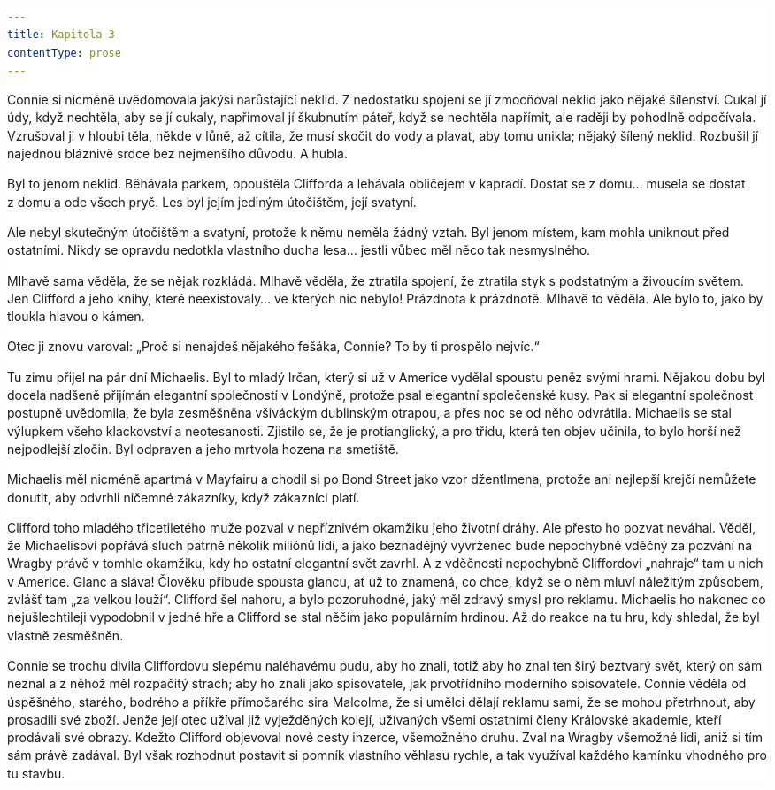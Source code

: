 ```yaml
---
title: Kapitola 3
contentType: prose
---
```


<section>

Connie si nicméně uvědomovala jakýsi narůstající neklid. Z nedostatku spojení se jí zmocňoval neklid jako nějaké šílenství. Cukal jí údy, když nechtěla, aby se jí cukaly, napřimoval jí škubnutím páteř, když se nechtěla napřímit, ale raději by pohodlně odpočívala. Vzrušoval ji v hloubi těla, někde v lůně, až cítila, že musí skočit do vody a plavat, aby tomu unikla; nějaký šílený neklid. Rozbušil jí najednou bláznivě srdce bez nejmenšího důvodu. A hubla.

Byl to jenom neklid. Běhávala parkem, opouštěla Clifforda a lehávala obličejem v kapradí. Dostat se z domu… musela se dostat z domu a ode všech pryč. Les byl jejím jediným útočištěm, její svatyní.

Ale nebyl skutečným útočištěm a svatyní, protože k němu neměla žádný vztah. Byl jenom místem, kam mohla uniknout před ostatními. Nikdy se opravdu nedotkla vlastního ducha lesa… jestli vůbec měl něco tak nesmyslného.

Mlhavě sama věděla, že se nějak rozkládá. Mlhavě věděla, že ztratila spojení, že ztratila styk s podstatným a živoucím světem. Jen Clifford a jeho knihy, které neexistovaly… ve kterých nic nebylo! Prázdnota k prázdnotě. Mlhavě to věděla. Ale bylo to, jako by tloukla hlavou o kámen.

Otec ji znovu varoval: „Proč si nenajdeš nějakého fešáka, Connie? To by ti prospělo nejvíc.“

Tu zimu přijel na pár dní Michaelis. Byl to mladý Irčan, který si už v Americe vydělal spoustu peněz svými hrami. Nějakou dobu byl docela nadšeně přijímán elegantní společností v Londýně, protože psal elegantní společenské kusy. Pak si elegantní společnost postupně uvědomila, že byla zesměšněna všiváckým dublinským otrapou, a přes noc se od něho odvrátila. Michaelis se stal výlupkem všeho klackovství a neotesanosti. Zjistilo se, že je protianglický, a pro třídu, která ten objev učinila, to bylo horší než nejpodlejší zločin. Byl odpraven a jeho mrtvola hozena na smetiště.

Michaelis měl nicméně apartmá v Mayfairu a chodil si po Bond Street jako vzor džentlmena, protože ani nejlepší krejčí nemůžete donutit, aby odvrhli ničemné zákazníky, když zákazníci platí.

Clifford toho mladého třicetiletého muže pozval v nepříznivém okamžiku jeho životní dráhy. Ale přesto ho pozvat neváhal. Věděl, že Michaelisovi popřává sluch patrně několik miliónů lidí, a jako beznadějný vyvrženec bude nepochybně vděčný za pozvání na Wragby právě v tomhle okamžiku, kdy ho ostatní elegantní svět zavrhl. A z vděčnosti nepochybně Cliffordovi „nahraje“ tam u nich v Americe. Glanc a sláva! Člověku přibude spousta glancu, ať už to znamená, co chce, když se o něm mluví náležitým způsobem, zvlášť tam „za velkou louží“. Clifford šel nahoru, a bylo pozoruhodné, jaký měl zdravý smysl pro reklamu. Michaelis ho nakonec co nejušlechtileji vypodobnil v jedné hře a Clifford se stal něčím jako populárním hrdinou. Až do reakce na tu hru, kdy shledal, že byl vlastně zesměšněn.

Connie se trochu divila Cliffordovu slepému naléhavému pudu, aby ho znali, totiž aby ho znal ten širý beztvarý svět, který on sám neznal a z něhož měl rozpačitý strach; aby ho znali jako spisovatele, jak prvotřídního moderního spisovatele. Connie věděla od úspěšného, starého, bodrého a příkře přímočarého sira Malcolma, že si umělci dělají reklamu sami, že se mohou přetrhnout, aby prosadili své zboží. Jenže její otec užíval již vyježděných kolejí, užívaných všemi ostatními členy Královské akademie, kteří prodávali své obrazy. Kdežto Clifford objevoval nové cesty inzerce, všemožného druhu. Zval na Wragby všemožné lidi, aniž si tím sám právě zadával. Byl však rozhodnut postavit si pomník vlastního věhlasu rychle, a tak využíval každého kamínku vhodného pro tu stavbu.
